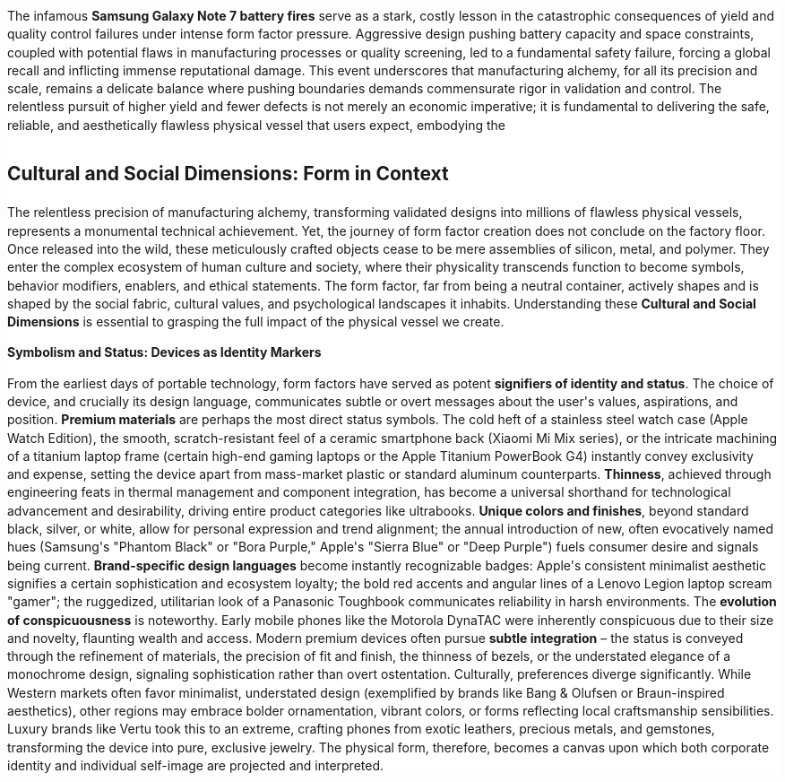 The infamous **Samsung Galaxy Note 7 battery fires** serve as a stark, costly lesson in the catastrophic consequences of yield and quality control failures under intense form factor pressure. Aggressive design pushing battery capacity and space constraints, coupled with potential flaws in manufacturing processes or quality screening, led to a fundamental safety failure, forcing a global recall and inflicting immense reputational damage. This event underscores that manufacturing alchemy, for all its precision and scale, remains a delicate balance where pushing boundaries demands commensurate rigor in validation and control. The relentless pursuit of higher yield and fewer defects is not merely an economic imperative; it is fundamental to delivering the safe, reliable, and aesthetically flawless physical vessel that users expect, embodying the

## Cultural and Social Dimensions: Form in Context

The relentless precision of manufacturing alchemy, transforming validated designs into millions of flawless physical vessels, represents a monumental technical achievement. Yet, the journey of form factor creation does not conclude on the factory floor. Once released into the wild, these meticulously crafted objects cease to be mere assemblies of silicon, metal, and polymer. They enter the complex ecosystem of human culture and society, where their physicality transcends function to become symbols, behavior modifiers, enablers, and ethical statements. The form factor, far from being a neutral container, actively shapes and is shaped by the social fabric, cultural values, and psychological landscapes it inhabits. Understanding these **Cultural and Social Dimensions** is essential to grasping the full impact of the physical vessel we create.

**Symbolism and Status: Devices as Identity Markers**

From the earliest days of portable technology, form factors have served as potent **signifiers of identity and status**. The choice of device, and crucially its design language, communicates subtle or overt messages about the user's values, aspirations, and position. **Premium materials** are perhaps the most direct status symbols. The cold heft of a stainless steel watch case (Apple Watch Edition), the smooth, scratch-resistant feel of a ceramic smartphone back (Xiaomi Mi Mix series), or the intricate machining of a titanium laptop frame (certain high-end gaming laptops or the Apple Titanium PowerBook G4) instantly convey exclusivity and expense, setting the device apart from mass-market plastic or standard aluminum counterparts. **Thinness**, achieved through engineering feats in thermal management and component integration, has become a universal shorthand for technological advancement and desirability, driving entire product categories like ultrabooks. **Unique colors and finishes**, beyond standard black, silver, or white, allow for personal expression and trend alignment; the annual introduction of new, often evocatively named hues (Samsung's "Phantom Black" or "Bora Purple," Apple's "Sierra Blue" or "Deep Purple") fuels consumer desire and signals being current. **Brand-specific design languages** become instantly recognizable badges: Apple's consistent minimalist aesthetic signifies a certain sophistication and ecosystem loyalty; the bold red accents and angular lines of a Lenovo Legion laptop scream "gamer"; the ruggedized, utilitarian look of a Panasonic Toughbook communicates reliability in harsh environments. The **evolution of conspicuousness** is noteworthy. Early mobile phones like the Motorola DynaTAC were inherently conspicuous due to their size and novelty, flaunting wealth and access. Modern premium devices often pursue **subtle integration** – the status is conveyed through the refinement of materials, the precision of fit and finish, the thinness of bezels, or the understated elegance of a monochrome design, signaling sophistication rather than overt ostentation. Culturally, preferences diverge significantly. While Western markets often favor minimalist, understated design (exemplified by brands like Bang & Olufsen or Braun-inspired aesthetics), other regions may embrace bolder ornamentation, vibrant colors, or forms reflecting local craftsmanship sensibilities. Luxury brands like Vertu took this to an extreme, crafting phones from exotic leathers, precious metals, and gemstones, transforming the device into pure, exclusive jewelry. The physical form, therefore, becomes a canvas upon which both corporate identity and individual self-image are projected and interpreted.
